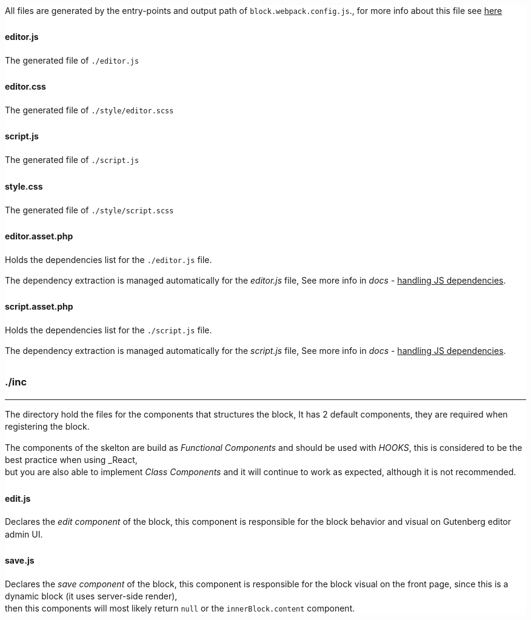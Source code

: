 All files are generated by the entry-points and output path of `block.webpack.config.js`., for more info about this file see [here](./#markdown-header-blockwebpackconfigjs)

### 
#### editor.js 
The generated file of `./editor.js`

### 
#### editor.css
The generated file of `./style/editor.scss`


### 
#### script.js
The generated file of `./script.js`

### 
#### style.css
The generated file of `./style/script.scss`


### 
#### editor.asset.php 
Holds the dependencies list for the `./editor.js` file.   

The dependency extraction is managed automatically for the _editor.js_ file, See more info in _docs_ - [handling JS dependencies](./wordpress-node-packages.md).
   

### 
#### script.asset.php 
Holds the dependencies list for the `./script.js` file.   

The dependency extraction is managed automatically for the _script.js_ file, See more info in _docs_ - [handling JS dependencies](./wordpress-node-packages.md).


## 
### ./inc
- - - -

The directory hold the files for the components that structures the block, It has 2 default components, they are required when registering the block.   

The components of the skelton are build as _Functional Components_ and should be used with _HOOKS_, this is considered to be the best practice when using _React,   
but you are also able to implement _Class Components_ and it will continue to work as expected, although it is not recommended.

### 
#### edit.js
Declares the _edit component_ of the block, this component is responsible for the block behavior and visual on Gutenberg editor admin UI. 
     

### 
#### save.js
Declares the _save component_ of the block, this component is responsible for the block visual on the front page, since this is a dynamic block (it uses server-side render),   
then this components will most likely return `null` or the `innerBlock.content` component.

